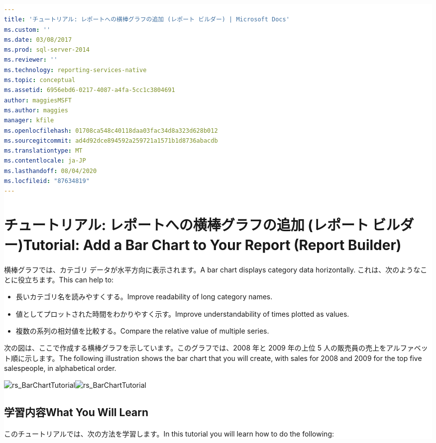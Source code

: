 ```yaml
---
title: 'チュートリアル: レポートへの横棒グラフの追加 (レポート ビルダー) | Microsoft Docs'
ms.custom: ''
ms.date: 03/08/2017
ms.prod: sql-server-2014
ms.reviewer: ''
ms.technology: reporting-services-native
ms.topic: conceptual
ms.assetid: 6956ebd6-0217-4087-a4fa-5cc1c3804691
author: maggiesMSFT
ms.author: maggies
manager: kfile
ms.openlocfilehash: 01708ca548c40118daa03fac34d8a323d628b012
ms.sourcegitcommit: ad4d92dce894592a259721a1571b1d8736abacdb
ms.translationtype: MT
ms.contentlocale: ja-JP
ms.lasthandoff: 08/04/2020
ms.locfileid: "87634819"
---
```

# <a name="tutorial-add-a-bar-chart-to-your-report-report-builder"></a><span data-ttu-id="5f4ed-102">チュートリアル: レポートへの横棒グラフの追加 (レポート ビルダー)</span><span class="sxs-lookup"><span data-stu-id="5f4ed-102">Tutorial: Add a Bar Chart to Your Report (Report Builder)</span></span>
  <span data-ttu-id="5f4ed-103">横棒グラフでは、カテゴリ データが水平方向に表示されます。</span><span class="sxs-lookup"><span data-stu-id="5f4ed-103">A bar chart displays category data horizontally.</span></span> <span data-ttu-id="5f4ed-104">これは、次のようなことに役立ちます。</span><span class="sxs-lookup"><span data-stu-id="5f4ed-104">This can help to:</span></span>  
  
-   <span data-ttu-id="5f4ed-105">長いカテゴリ名を読みやすくする。</span><span class="sxs-lookup"><span data-stu-id="5f4ed-105">Improve readability of long category names.</span></span>  
  
-   <span data-ttu-id="5f4ed-106">値としてプロットされた時間をわかりやすく示す。</span><span class="sxs-lookup"><span data-stu-id="5f4ed-106">Improve understandability of times plotted as values.</span></span>  
  
-   <span data-ttu-id="5f4ed-107">複数の系列の相対値を比較する。</span><span class="sxs-lookup"><span data-stu-id="5f4ed-107">Compare the relative value of multiple series.</span></span>  
  
 <span data-ttu-id="5f4ed-108">次の図は、ここで作成する横棒グラフを示しています。このグラフでは、2008 年と 2009 年の上位 5 人の販売員の売上をアルファベット順に示します。</span><span class="sxs-lookup"><span data-stu-id="5f4ed-108">The following illustration shows the bar chart that you will create, with sales for 2008 and 2009 for the top five salespeople, in alphabetical order.</span></span>  
  
 <span data-ttu-id="5f4ed-109">![rs_BarChartTutorial](../../2014/tutorials/media/rs-barcharttutorial.gif "rs_BarChartTutorial")</span><span class="sxs-lookup"><span data-stu-id="5f4ed-109">![rs_BarChartTutorial](../../2014/tutorials/media/rs-barcharttutorial.gif "rs_BarChartTutorial")</span></span>  
  
##  <a name="what-you-will-learn"></a><a name="BackToTop"></a><span data-ttu-id="5f4ed-110">学習内容</span><span class="sxs-lookup"><span data-stu-id="5f4ed-110">What You Will Learn</span></span>  
 <span data-ttu-id="5f4ed-111">このチュートリアルでは、次の方法を学習します。</span><span class="sxs-lookup"><span data-stu-id="5f4ed-111">In this tutorial you will learn how to do the following:</span></span>  
  